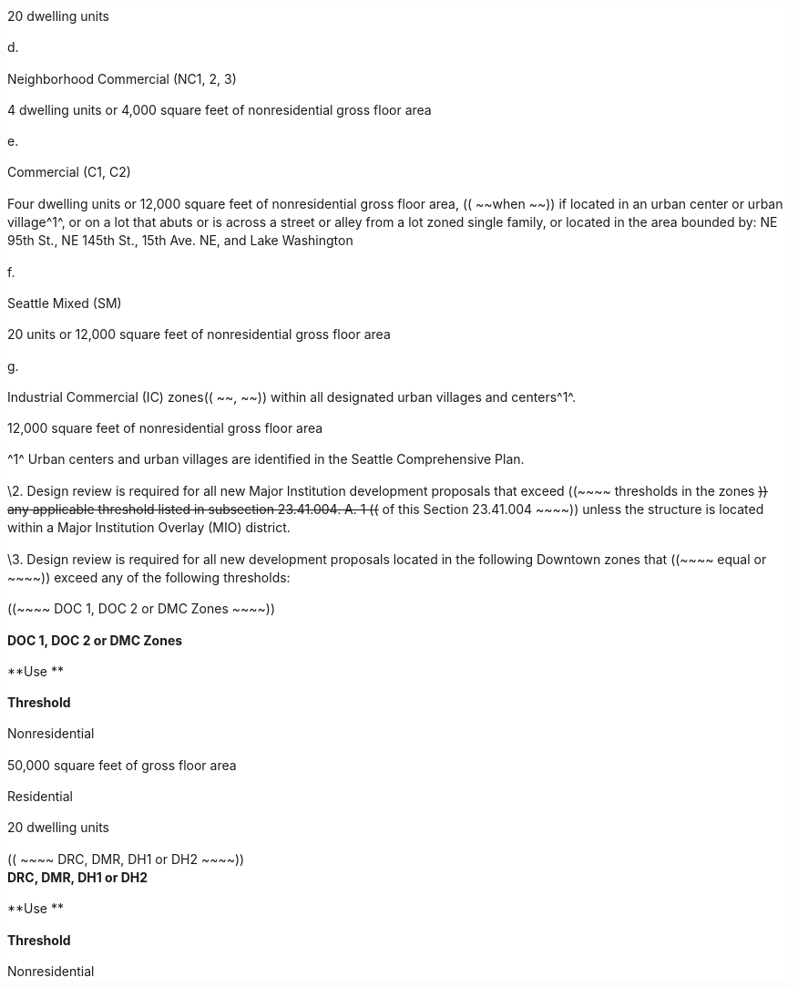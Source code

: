 20 dwelling units  
  
d.  
  
Neighborhood Commercial (NC1, 2, 3)  
  
4 dwelling units or 4,000 square feet of nonresidential gross floor area  
  
e.  
  
Commercial (C1, C2)  
  
Four dwelling units or 12,000 square feet of nonresidential gross floor area, (( ~~when ~~)) if located in an urban center or urban village^1^, or on a lot that abuts or is across a street or alley from a lot zoned single family, or located in the area bounded by: NE 95th St., NE 145th St., 15th Ave. NE, and Lake Washington  
  
f.  
  
Seattle Mixed (SM)  
  
20 units or 12,000 square feet of nonresidential gross floor area  
  
g.  
  
Industrial Commercial (IC) zones(( ~~, ~~)) within all designated urban villages and centers^1^.  
  
12,000 square feet of nonresidential gross floor area  
  
^1^ Urban centers and urban villages are identified in the Seattle Comprehensive Plan.  
  
\2. Design review is required for all new Major Institution development proposals that exceed ((~~~~ thresholds in the zones ~~~~)) any applicable threshold listed in subsection 23.41.004. A. 1 ((~~~~ of this Section 23.41.004 ~~~~)) unless the structure is located within a Major Institution Overlay (MIO) district.  
  
\3. Design review is required for all new development proposals located in the following Downtown zones that ((~~~~ equal or ~~~~)) exceed any of the following thresholds:  
  
((~~~~ DOC 1, DOC 2 or DMC Zones ~~~~))  
  
**DOC 1, DOC 2 or DMC Zones**  
  
**Use **  
  
**Threshold**  
  
Nonresidential  
  
50,000 square feet of gross floor area  
  
Residential  
  
20 dwelling units  
  
(( ~~~~ DRC, DMR, DH1 or DH2 ~~~~))  
**DRC, DMR, DH1 or DH2**  
  
**Use **  
  
**Threshold**  
  
Nonresidential  
  